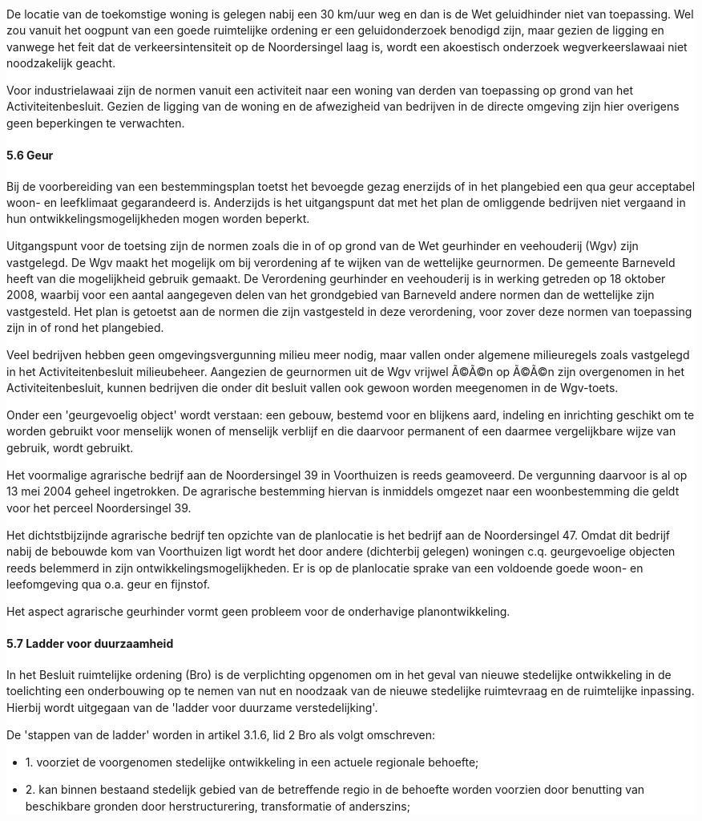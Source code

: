De locatie van de toekomstige woning is gelegen nabij een 30 km/uur weg en dan is de Wet geluidhinder niet van toepassing. Wel zou vanuit het oogpunt van een goede ruimtelijke ordening er een geluidonderzoek benodigd zijn, maar gezien de ligging en vanwege het feit dat de verkeersintensiteit op de Noordersingel laag is, wordt een akoestisch onderzoek wegverkeerslawaai niet noodzakelijk geacht.

Voor industrielawaai zijn de normen vanuit een activiteit naar een woning van derden van toepassing op grond van het Activiteitenbesluit. Gezien de ligging van de woning en de afwezigheid van bedrijven in de directe omgeving zijn hier overigens geen beperkingen te verwachten.

#### 5\.6 Geur

Bij de voorbereiding van een bestemmingsplan toetst het bevoegde gezag enerzijds of in het plangebied een qua geur acceptabel woon\- en leefklimaat gegarandeerd is. Anderzijds is het uitgangspunt dat met het plan de omliggende bedrijven niet vergaand in hun ontwikkelingsmogelijkheden mogen worden beperkt.

Uitgangspunt voor de toetsing zijn de normen zoals die in of op grond van de Wet geurhinder en veehouderij (Wgv) zijn vastgelegd. De Wgv maakt het mogelijk om bij verordening af te wijken van de wettelijke geurnormen. De gemeente Barneveld heeft van die mogelijkheid gebruik gemaakt. De Verordening geurhinder en veehouderij is in werking getreden op 18 oktober 2008, waarbij voor een aantal aangegeven delen van het grondgebied van Barneveld andere normen dan de wettelijke zijn vastgesteld. Het plan is getoetst aan de normen die zijn vastgesteld in deze verordening, voor zover deze normen van toepassing zijn in of rond het plangebied.

Veel bedrijven hebben geen omgevingsvergunning milieu meer nodig, maar vallen onder algemene milieuregels zoals vastgelegd in het Activiteitenbesluit milieubeheer. Aangezien de geurnormen uit de Wgv vrijwel Ã©Ã©n op Ã©Ã©n zijn overgenomen in het Activiteitenbesluit, kunnen bedrijven die onder dit besluit vallen ook gewoon worden meegenomen in de Wgv\-toets.

Onder een 'geurgevoelig object' wordt verstaan: een gebouw, bestemd voor en blijkens aard, indeling en inrichting geschikt om te worden gebruikt voor menselijk wonen of menselijk verblijf en die daarvoor permanent of een daarmee vergelijkbare wijze van gebruik, wordt gebruikt.

Het voormalige agrarische bedrijf aan de Noordersingel 39 in Voorthuizen is reeds geamoveerd. De vergunning daarvoor is al op 13 mei 2004 geheel ingetrokken. De agrarische bestemming hiervan is inmiddels omgezet naar een woonbestemming die geldt voor het perceel Noordersingel 39\.

Het dichtstbijzijnde agrarische bedrijf ten opzichte van de planlocatie is het bedrijf aan de Noordersingel 47\. Omdat dit bedrijf nabij de bebouwde kom van Voorthuizen ligt wordt het door andere (dichterbij gelegen) woningen c.q. geurgevoelige objecten reeds belemmerd in zijn ontwikkelingsmogelijkheden. Er is op de planlocatie sprake van een voldoende goede woon\- en leefomgeving qua o.a. geur en fijnstof.

Het aspect agrarische geurhinder vormt geen probleem voor de onderhavige planontwikkeling.

#### 5\.7 Ladder voor duurzaamheid

In het Besluit ruimtelijke ordening (Bro) is de verplichting opgenomen om in het geval van nieuwe stedelijke ontwikkeling in de toelichting een onderbouwing op te nemen van nut en noodzaak van de nieuwe stedelijke ruimtevraag en de ruimtelijke inpassing. Hierbij wordt uitgegaan van de 'ladder voor duurzame verstedelijking'.

De 'stappen van de ladder' worden in artikel 3\.1\.6, lid 2 Bro als volgt omschreven:

* 1\. voorziet de voorgenomen stedelijke ontwikkeling in een actuele regionale behoefte;

* 2\. kan binnen bestaand stedelijk gebied van de betreffende regio in de behoefte worden voorzien door benutting van beschikbare gronden door herstructurering, transformatie of anderszins;
